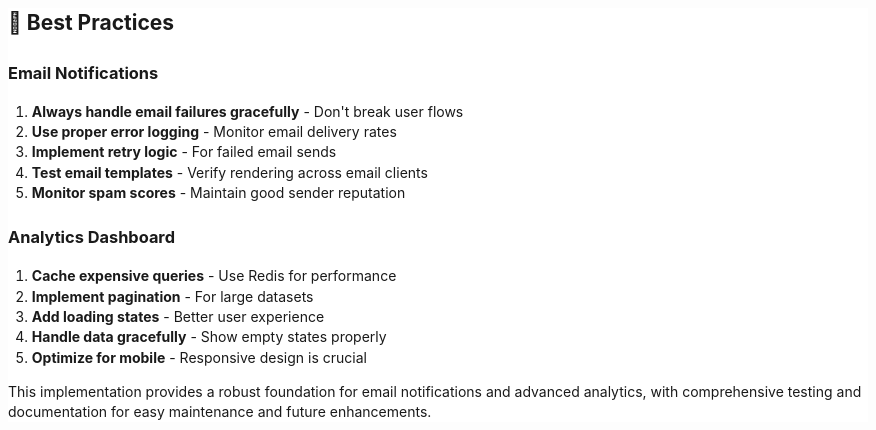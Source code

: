 ## 🎯 Best Practices

### Email Notifications
1. **Always handle email failures gracefully** - Don't break user flows
2. **Use proper error logging** - Monitor email delivery rates
3. **Implement retry logic** - For failed email sends
4. **Test email templates** - Verify rendering across email clients
5. **Monitor spam scores** - Maintain good sender reputation

### Analytics Dashboard
1. **Cache expensive queries** - Use Redis for performance
2. **Implement pagination** - For large datasets
3. **Add loading states** - Better user experience
4. **Handle data gracefully** - Show empty states properly
5. **Optimize for mobile** - Responsive design is crucial

This implementation provides a robust foundation for email notifications and advanced analytics, with comprehensive testing and documentation for easy maintenance and future enhancements. 